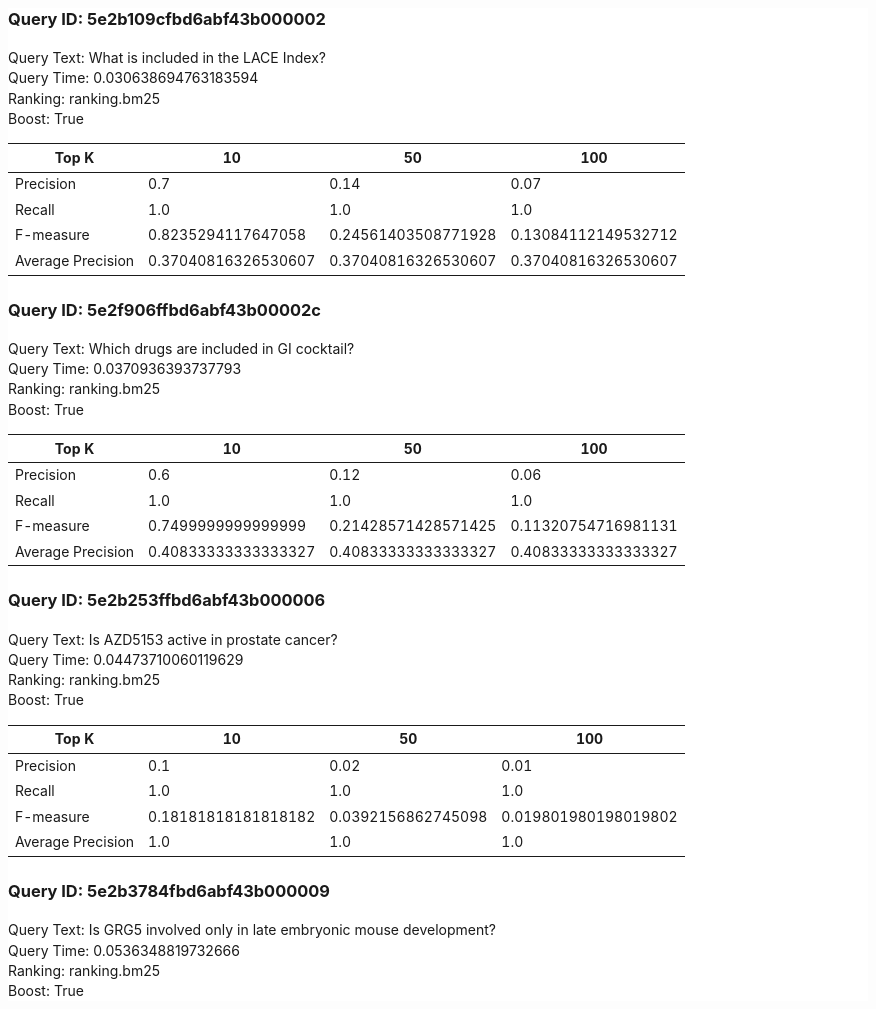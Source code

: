 ### Query ID: 5e2b109cfbd6abf43b000002  
Query Text: What is included in the LACE Index?  
Query Time: 0.030638694763183594  
Ranking: ranking.bm25  
Boost: True  

| Top K             | 10                  | 50                  | 100                 |
|-------------------|---------------------|---------------------|---------------------|
| Precision         | 0.7                 | 0.14                | 0.07                |
| Recall            | 1.0                 | 1.0                 | 1.0                 |
| F-measure         | 0.8235294117647058  | 0.24561403508771928 | 0.13084112149532712 |
| Average Precision | 0.37040816326530607 | 0.37040816326530607 | 0.37040816326530607 |

### Query ID: 5e2f906ffbd6abf43b00002c  
Query Text: Which drugs are included in GI cocktail?  
Query Time: 0.0370936393737793  
Ranking: ranking.bm25  
Boost: True  

| Top K             | 10                  | 50                  | 100                 |
|-------------------|---------------------|---------------------|---------------------|
| Precision         | 0.6                 | 0.12                | 0.06                |
| Recall            | 1.0                 | 1.0                 | 1.0                 |
| F-measure         | 0.7499999999999999  | 0.21428571428571425 | 0.11320754716981131 |
| Average Precision | 0.40833333333333327 | 0.40833333333333327 | 0.40833333333333327 |

### Query ID: 5e2b253ffbd6abf43b000006  
Query Text: Is AZD5153 active in prostate cancer?  
Query Time: 0.04473710060119629  
Ranking: ranking.bm25  
Boost: True  

| Top K             | 10                  | 50                 | 100                  |
|-------------------|---------------------|--------------------|----------------------|
| Precision         | 0.1                 | 0.02               | 0.01                 |
| Recall            | 1.0                 | 1.0                | 1.0                  |
| F-measure         | 0.18181818181818182 | 0.0392156862745098 | 0.019801980198019802 |
| Average Precision | 1.0                 | 1.0                | 1.0                  |

### Query ID: 5e2b3784fbd6abf43b000009  
Query Text: Is GRG5 involved only in late embryonic mouse development?  
Query Time: 0.0536348819732666  
Ranking: ranking.bm25  
Boost: True  
